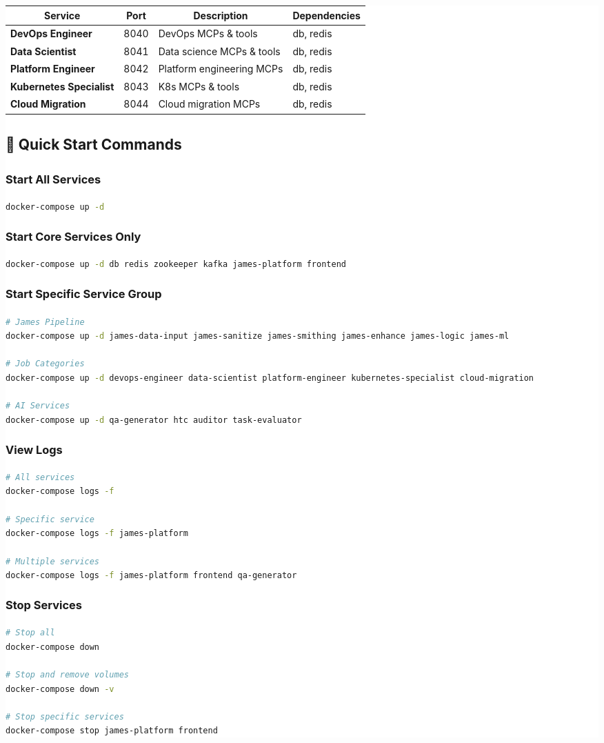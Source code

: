 | Service | Port | Description | Dependencies |
|---------|------|-------------|--------------|
| **DevOps Engineer** | 8040 | DevOps MCPs & tools | db, redis |
| **Data Scientist** | 8041 | Data science MCPs & tools | db, redis |
| **Platform Engineer** | 8042 | Platform engineering MCPs | db, redis |
| **Kubernetes Specialist** | 8043 | K8s MCPs & tools | db, redis |
| **Cloud Migration** | 8044 | Cloud migration MCPs | db, redis |

## 🚀 Quick Start Commands

### Start All Services
```bash
docker-compose up -d
```

### Start Core Services Only
```bash
docker-compose up -d db redis zookeeper kafka james-platform frontend
```

### Start Specific Service Group
```bash
# James Pipeline
docker-compose up -d james-data-input james-sanitize james-smithing james-enhance james-logic james-ml

# Job Categories
docker-compose up -d devops-engineer data-scientist platform-engineer kubernetes-specialist cloud-migration

# AI Services
docker-compose up -d qa-generator htc auditor task-evaluator
```

### View Logs
```bash
# All services
docker-compose logs -f

# Specific service
docker-compose logs -f james-platform

# Multiple services
docker-compose logs -f james-platform frontend qa-generator
```

### Stop Services
```bash
# Stop all
docker-compose down

# Stop and remove volumes
docker-compose down -v

# Stop specific services
docker-compose stop james-platform frontend
```
